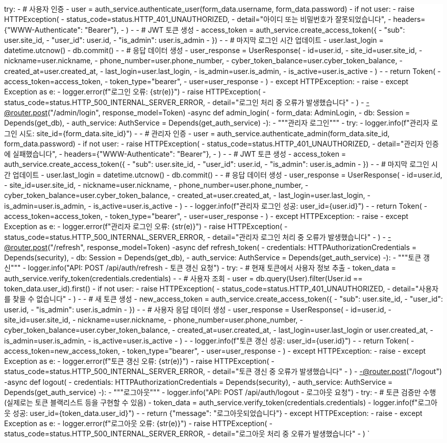 try: -        # 사용자 인증 -        user = auth_service.authenticate_user(form_data.username, form_data.password) -        if not user: -            raise HTTPException( -                status_code=status.HTTP_401_UNAUTHORIZED, -                detail="아이디 또는 비밀번호가 잘못되었습니다", -                headers={"WWW-Authenticate": "Bearer"}, -            ) -             -        # JWT 토큰 생성 -        access_token = auth_service.create_access_token({ -            "sub": user.site_id, -            "user_id": user.id, -            "is_admin": user.is_admin -        }) -         -        # 마지막 로그인 시간 업데이트 -        user.last_login = datetime.utcnow() -        db.commit() -         -        # 응답 데이터 생성 -        user_response = UserResponse( -            id=user.id, -            site_id=user.site_id, -            nickname=user.nickname, -            phone_number=user.phone_number, -            cyber_token_balance=user.cyber_token_balance, -            created_at=user.created_at, -            last_login=user.last_login, -            is_admin=user.is_admin, -            is_active=user.is_active -        ) -         -        return Token( -            access_token=access_token, -            token_type="bearer", -            user=user_response -        ) -    except HTTPException: -        raise -    except Exception as e: -        logger.error(f"로그인 오류: {str(e)}") -        raise HTTPException( -            status_code=status.HTTP_500_INTERNAL_SERVER_ERROR, -            detail="로그인 처리 중 오류가 발생했습니다" -        ) - -@router.post("/admin/login", response_model=Token) -async def admin_login( -    form_data: AdminLogin, -    db: Session = Depends(get_db), -    auth_service: AuthService = Depends(get_auth_service) -): -    """관리자 로그인""" -    try: -        logger.info(f"관리자 로그인 시도: site_id={form_data.site_id}") -         -        # 관리자 인증 -        user = auth_service.authenticate_admin(form_data.site_id, form_data.password) -        if not user: -            raise HTTPException( -                status_code=status.HTTP_401_UNAUTHORIZED, -                detail="관리자 인증에 실패했습니다", -                headers={"WWW-Authenticate": "Bearer"}, -            ) -             -        # JWT 토큰 생성 -        access_token = auth_service.create_access_token({ -            "sub": user.site_id, -            "user_id": user.id, -            "is_admin": user.is_admin -        }) -         -        # 마지막 로그인 시간 업데이트 -        user.last_login = datetime.utcnow() -        db.commit() -         -        # 응답 데이터 생성 -        user_response = UserResponse( -            id=user.id, -            site_id=user.site_id, -            nickname=user.nickname, -            phone_number=user.phone_number, -            cyber_token_balance=user.cyber_token_balance, -            created_at=user.created_at, -            last_login=user.last_login, -            is_admin=user.is_admin, -            is_active=user.is_active -        ) -         -        logger.info(f"관리자 로그인 성공: user_id={user.id}") -         -        return Token( -            access_token=access_token, -            token_type="bearer", -            user=user_response -        ) -    except HTTPException: -        raise -    except Exception as e: -        logger.error(f"관리자 로그인 오류: {str(e)}") -        raise HTTPException( -            status_code=status.HTTP_500_INTERNAL_SERVER_ERROR, -            detail="관리자 로그인 처리 중 오류가 발생했습니다" -        ) - -@router.post("/refresh", response_model=Token) -async def refresh_token( -    credentials: HTTPAuthorizationCredentials = Depends(security), -    db: Session = Depends(get_db), -    auth_service: AuthService = Depends(get_auth_service) -): -    """토큰 갱신""" -    logger.info("API: POST /api/auth/refresh - 토큰 갱신 요청") -    try: -        # 현재 토큰에서 사용자 정보 추출 -        token_data = auth_service.verify_token(credentials.credentials) -         -        # 사용자 조회 -        user = db.query(User).filter(User.id == token_data.user_id).first() -        if not user: -            raise HTTPException( -                status_code=status.HTTP_401_UNAUTHORIZED, -                detail="사용자를 찾을 수 없습니다" -            ) -         -        # 새 토큰 생성 -        new_access_token = auth_service.create_access_token({ -            "sub": user.site_id, -            "user_id": user.id, -            "is_admin": user.is_admin -        }) -         -        # 사용자 응답 데이터 생성 -        user_response = UserResponse( -            id=user.id, -            site_id=user.site_id, -            nickname=user.nickname, -            phone_number=user.phone_number, -            cyber_token_balance=user.cyber_token_balance, -            created_at=user.created_at, -            last_login=user.last_login or user.created_at, -            is_admin=user.is_admin, -            is_active=user.is_active -        ) -         -        logger.info(f"토큰 갱신 성공: user_id={user.id}") -         -        return Token( -            access_token=new_access_token, -            token_type="bearer", -            user=user_response -        ) -    except HTTPException: -        raise -    except Exception as e: -        logger.error(f"토큰 갱신 오류: {str(e)}") -        raise HTTPException( -            status_code=status.HTTP_500_INTERNAL_SERVER_ERROR, -            detail="토큰 갱신 중 오류가 발생했습니다" -        ) - -@router.post("/logout") -async def logout( -    credentials: HTTPAuthorizationCredentials = Depends(security), -    auth_service: AuthService = Depends(get_auth_service) -): -    """로그아웃""" -    logger.info("API: POST /api/auth/logout - 로그아웃 요청") -    try: -        # 토큰 검증만 수행 (실제로는 토큰 블랙리스트 등을 구현할 수 있음) -        token_data = auth_service.verify_token(credentials.credentials) -        logger.info(f"로그아웃 성공: user_id={token_data.user_id}") -         -        return {"message": "로그아웃되었습니다"} -    except HTTPException: -        raise -    except Exception as e: -        logger.error(f"로그아웃 오류: {str(e)}") -        raise HTTPException( -
status_code=status.HTTP_500_INTERNAL_SERVER_ERROR, -            detail="로그아웃 처리 중 오류가 발생했습니다" -        )
`
